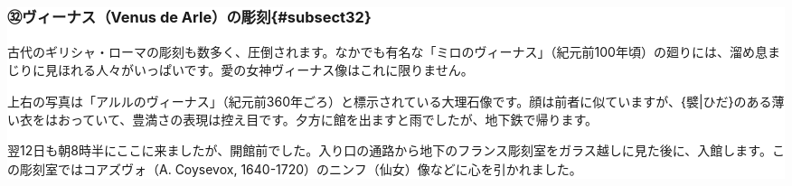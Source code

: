 </div>

### ㉜ヴィーナス（Venus de Arle）の彫刻{#subsect32}

古代のギリシャ・ローマの彫刻も数多く、圧倒されます。なかでも有名な「ミロのヴィーナス」（紀元前100年頃）の廻りには、溜め息まじりに見ほれる人々がいっぱいです。愛の女神ヴィーナス像はこれに限りません。

上右の写真は「アルルのヴィーナス」（紀元前360年ごろ）と標示されている大理石像です。顔は前者に似ていますが、{襞|ひだ}のある薄い衣をはおっていて、豊満さの表現は控え目です。夕方に館を出ますと雨でしたが、地下鉄で帰ります。

翌12日も朝8時半にここに来ましたが、開館前でした。入り口の通路から地下のフランス彫刻室をガラス越しに見た後に、入館します。この彫刻室ではコアズヴォ（A. Coysevox, 1640-1720）のニンフ（仙女）像などに心を引かれました。

<div class="photo2-top">
